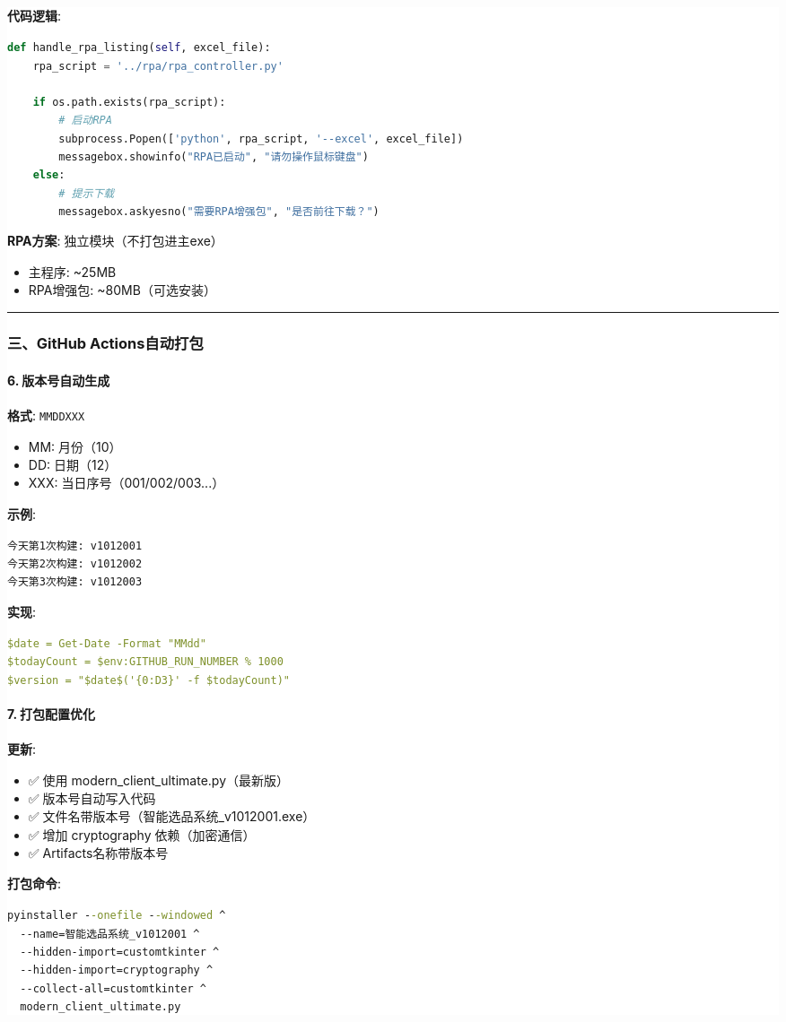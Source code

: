**代码逻辑**:
```python
def handle_rpa_listing(self, excel_file):
    rpa_script = '../rpa/rpa_controller.py'
    
    if os.path.exists(rpa_script):
        # 启动RPA
        subprocess.Popen(['python', rpa_script, '--excel', excel_file])
        messagebox.showinfo("RPA已启动", "请勿操作鼠标键盘")
    else:
        # 提示下载
        messagebox.askyesno("需要RPA增强包", "是否前往下载？")
```

**RPA方案**: 独立模块（不打包进主exe）
- 主程序: ~25MB
- RPA增强包: ~80MB（可选安装）

---

### 三、GitHub Actions自动打包

#### 6. 版本号自动生成

**格式**: `MMDDXXX`
- MM: 月份（10）
- DD: 日期（12）
- XXX: 当日序号（001/002/003...）

**示例**:
```
今天第1次构建: v1012001
今天第2次构建: v1012002
今天第3次构建: v1012003
```

**实现**:
```yaml
$date = Get-Date -Format "MMdd"
$todayCount = $env:GITHUB_RUN_NUMBER % 1000
$version = "$date$('{0:D3}' -f $todayCount)"
```

#### 7. 打包配置优化

**更新**:
- ✅ 使用 modern_client_ultimate.py（最新版）
- ✅ 版本号自动写入代码
- ✅ 文件名带版本号（智能选品系统_v1012001.exe）
- ✅ 增加 cryptography 依赖（加密通信）
- ✅ Artifacts名称带版本号

**打包命令**:
```cmd
pyinstaller --onefile --windowed ^
  --name=智能选品系统_v1012001 ^
  --hidden-import=customtkinter ^
  --hidden-import=cryptography ^
  --collect-all=customtkinter ^
  modern_client_ultimate.py
```
